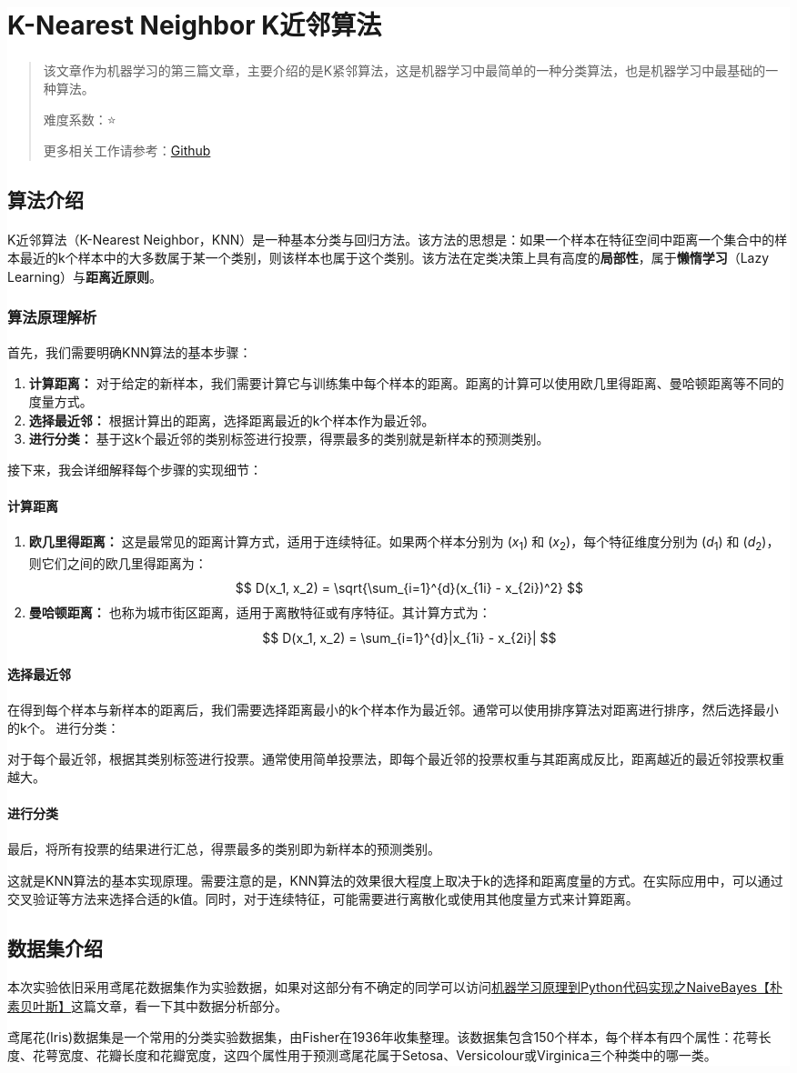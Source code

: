 # K-Nearest Neighbor K近邻算法

> 该文章作为机器学习的第三篇文章，主要介绍的是K紧邻算法，这是机器学习中最简单的一种分类算法，也是机器学习中最基础的一种算法。
>
> 难度系数：⭐
>
> 更多相关工作请参考：[Github](https://github.com/swx3027925806/MachineLearning)

## 算法介绍

K近邻算法（K-Nearest Neighbor，KNN）是一种基本分类与回归方法。该方法的思想是：如果一个样本在特征空间中距离一个集合中的样本最近的k个样本中的大多数属于某一个类别，则该样本也属于这个类别。该方法在定类决策上具有高度的**局部性**，属于**懒惰学习**（Lazy Learning）与**距离近原则**。

### 算法原理解析
首先，我们需要明确KNN算法的基本步骤：
1. **计算距离：** 对于给定的新样本，我们需要计算它与训练集中每个样本的距离。距离的计算可以使用欧几里得距离、曼哈顿距离等不同的度量方式。
2. **选择最近邻：** 根据计算出的距离，选择距离最近的k个样本作为最近邻。
3. **进行分类：** 基于这k个最近邻的类别标签进行投票，得票最多的类别就是新样本的预测类别。

接下来，我会详细解释每个步骤的实现细节：

#### 计算距离

1. **欧几里得距离：** 这是最常见的距离计算方式，适用于连续特征。如果两个样本分别为 $(x_1)$ 和 $(x_2)$，每个特征维度分别为 $(d_1)$ 和 $(d_2)$，则它们之间的欧几里得距离为：
$$
D(x_1, x_2) = \sqrt{\sum_{i=1}^{d}(x_{1i} - x_{2i})^2}
$$
2. **曼哈顿距离：** 也称为城市街区距离，适用于离散特征或有序特征。其计算方式为：
$$
D(x_1, x_2) = \sum_{i=1}^{d}|x_{1i} - x_{2i}|
$$

#### 选择最近邻

在得到每个样本与新样本的距离后，我们需要选择距离最小的k个样本作为最近邻。通常可以使用排序算法对距离进行排序，然后选择最小的k个。
进行分类：

对于每个最近邻，根据其类别标签进行投票。通常使用简单投票法，即每个最近邻的投票权重与其距离成反比，距离越近的最近邻投票权重越大。

#### 进行分类

最后，将所有投票的结果进行汇总，得票最多的类别即为新样本的预测类别。

这就是KNN算法的基本实现原理。需要注意的是，KNN算法的效果很大程度上取决于k的选择和距离度量的方式。在实际应用中，可以通过交叉验证等方法来选择合适的k值。同时，对于连续特征，可能需要进行离散化或使用其他度量方式来计算距离。

## 数据集介绍

本次实验依旧采用鸢尾花数据集作为实验数据，如果对这部分有不确定的同学可以访问[机器学习原理到Python代码实现之NaiveBayes【朴素贝叶斯】](https://blog.csdn.net/qq_44961028/article/details/135450691)这篇文章，看一下其中数据分析部分。

鸢尾花(Iris)数据集是一个常用的分类实验数据集，由Fisher在1936年收集整理。该数据集包含150个样本，每个样本有四个属性：花萼长度、花萼宽度、花瓣长度和花瓣宽度，这四个属性用于预测鸢尾花属于Setosa、Versicolour或Virginica三个种类中的哪一类。
